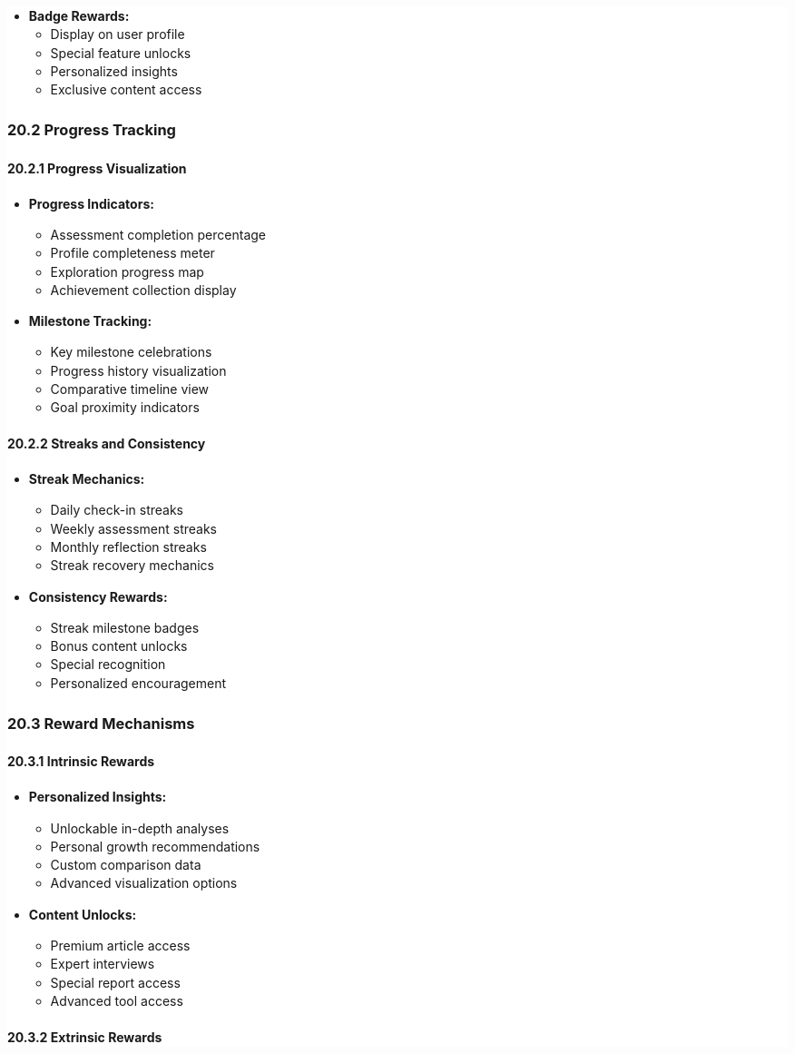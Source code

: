 - **Badge Rewards:**
  - Display on user profile
  - Special feature unlocks
  - Personalized insights
  - Exclusive content access

### 20.2 Progress Tracking

#### 20.2.1 Progress Visualization

- **Progress Indicators:**
  - Assessment completion percentage
  - Profile completeness meter
  - Exploration progress map
  - Achievement collection display

- **Milestone Tracking:**
  - Key milestone celebrations
  - Progress history visualization
  - Comparative timeline view
  - Goal proximity indicators

#### 20.2.2 Streaks and Consistency

- **Streak Mechanics:**
  - Daily check-in streaks
  - Weekly assessment streaks
  - Monthly reflection streaks
  - Streak recovery mechanics

- **Consistency Rewards:**
  - Streak milestone badges
  - Bonus content unlocks
  - Special recognition
  - Personalized encouragement

### 20.3 Reward Mechanisms

#### 20.3.1 Intrinsic Rewards

- **Personalized Insights:**
  - Unlockable in-depth analyses
  - Personal growth recommendations
  - Custom comparison data
  - Advanced visualization options

- **Content Unlocks:**
  - Premium article access
  - Expert interviews
  - Special report access
  - Advanced tool access

#### 20.3.2 Extrinsic Rewards
